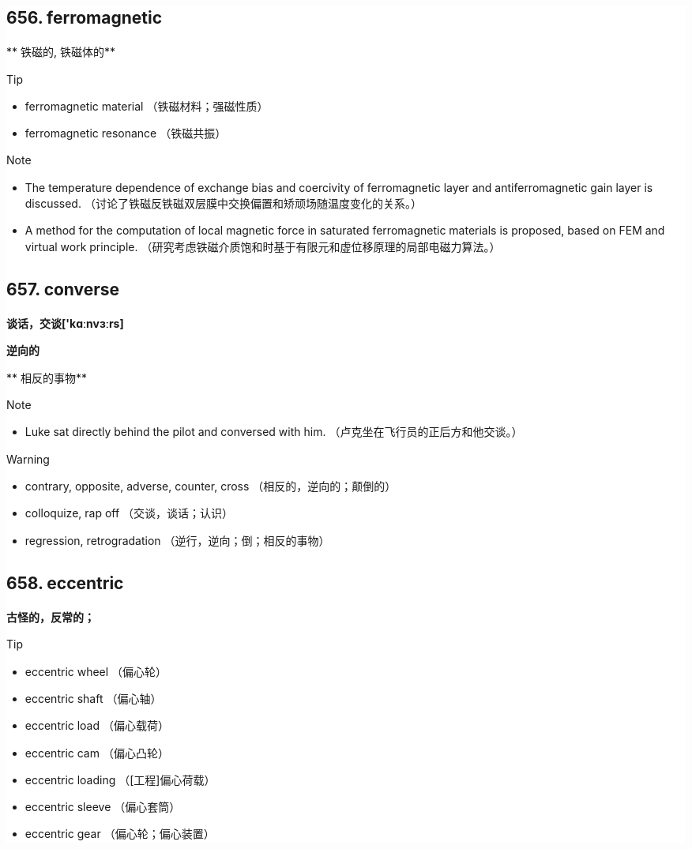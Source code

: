 ## 656. ferromagnetic

** 铁磁的, 铁磁体的**

> [!TIP]
>
> - ferromagnetic material （铁磁材料；强磁性质）
>
> - ferromagnetic resonance （铁磁共振）
>

> [!NOTE]
>
> - The temperature dependence of exchange bias and coercivity of ferromagnetic layer and antiferromagnetic gain layer is discussed. （讨论了铁磁反铁磁双层膜中交换偏置和矫顽场随温度变化的关系。）
>
> - A method for the computation of local magnetic force in saturated ferromagnetic materials is proposed, based on FEM and virtual work principle. （研究考虑铁磁介质饱和时基于有限元和虚位移原理的局部电磁力算法。）
>

## 657. converse

**谈话，交谈['kɑːnvɜːrs]**

**逆向的**

** 相反的事物**

> [!NOTE]
>
> - Luke sat directly behind the pilot and conversed with him. （卢克坐在飞行员的正后方和他交谈。）
>

> [!WARNING]
>
> - contrary, opposite, adverse, counter, cross （相反的，逆向的；颠倒的）
>
> - colloquize, rap off （交谈，谈话；认识）
>
> - regression, retrogradation （逆行，逆向；倒；相反的事物）
>

## 658. eccentric

**古怪的，反常的；**

> [!TIP]
>
> - eccentric wheel （偏心轮）
>
> - eccentric shaft （偏心轴）
>
> - eccentric load （偏心载荷）
>
> - eccentric cam （偏心凸轮）
>
> - eccentric loading （[工程]偏心荷载）
>
> - eccentric sleeve （偏心套筒）
>
> - eccentric gear （偏心轮；偏心装置）
>
